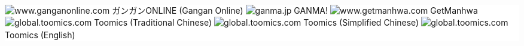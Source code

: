 <tr>
<td><img src="https://img.shields.io/website/https/www.ganganonline.com.svg?down_message=%E2%9A%A0&amp;up_message=%E2%9C%93&amp;label=www.ganganonline.com&amp;maxAge=43200" alt="www.ganganonline.com" /></td>
<td>ガンガンONLINE (Gangan Online)</td>
<td></td>
<td></td>
<td></td>
<td></td>
<td></td>
<td></td>
</tr>
<tr>
<td><img src="https://img.shields.io/website/https/ganma.jp.svg?down_message=%E2%9A%A0&amp;up_message=%E2%9C%93&amp;label=ganma.jp&amp;maxAge=43200" alt="ganma.jp" /></td>
<td>GANMA!</td>
<td></td>
<td></td>
<td></td>
<td></td>
<td></td>
<td></td>
</tr>
<tr>
<td><img src="https://img.shields.io/website/https/www.getmanhwa.com.svg?down_message=%E2%9A%A0&amp;up_message=%E2%9C%93&amp;label=www.getmanhwa.com&amp;maxAge=43200" alt="www.getmanhwa.com" /></td>
<td>GetManhwa</td>
<td></td>
<td></td>
<td></td>
<td></td>
<td></td>
<td></td>
</tr>
<tr>
<td><img src="https://img.shields.io/website/https/global.toomics.com/tc.svg?down_message=%E2%9A%A0&amp;up_message=%E2%9C%93&amp;label=global.toomics.com&amp;maxAge=43200" alt="global.toomics.com" /></td>
<td>Toomics (Traditional Chinese)</td>
<td></td>
<td></td>
<td></td>
<td></td>
<td></td>
<td></td>
</tr>
<tr>
<td><img src="https://img.shields.io/website/https/global.toomics.com/sc.svg?down_message=%E2%9A%A0&amp;up_message=%E2%9C%93&amp;label=global.toomics.com&amp;maxAge=43200" alt="global.toomics.com" /></td>
<td>Toomics (Simplified Chinese)</td>
<td></td>
<td></td>
<td></td>
<td></td>
<td></td>
<td></td>
</tr>
<tr>
<td><img src="https://img.shields.io/website/https/global.toomics.com/en.svg?down_message=%E2%9A%A0&amp;up_message=%E2%9C%93&amp;label=global.toomics.com&amp;maxAge=43200" alt="global.toomics.com" /></td>
<td>Toomics (English)</td>
<td></td>
<td></td>
<td></td>
<td></td>
<td></td>
<td></td>
</tr>